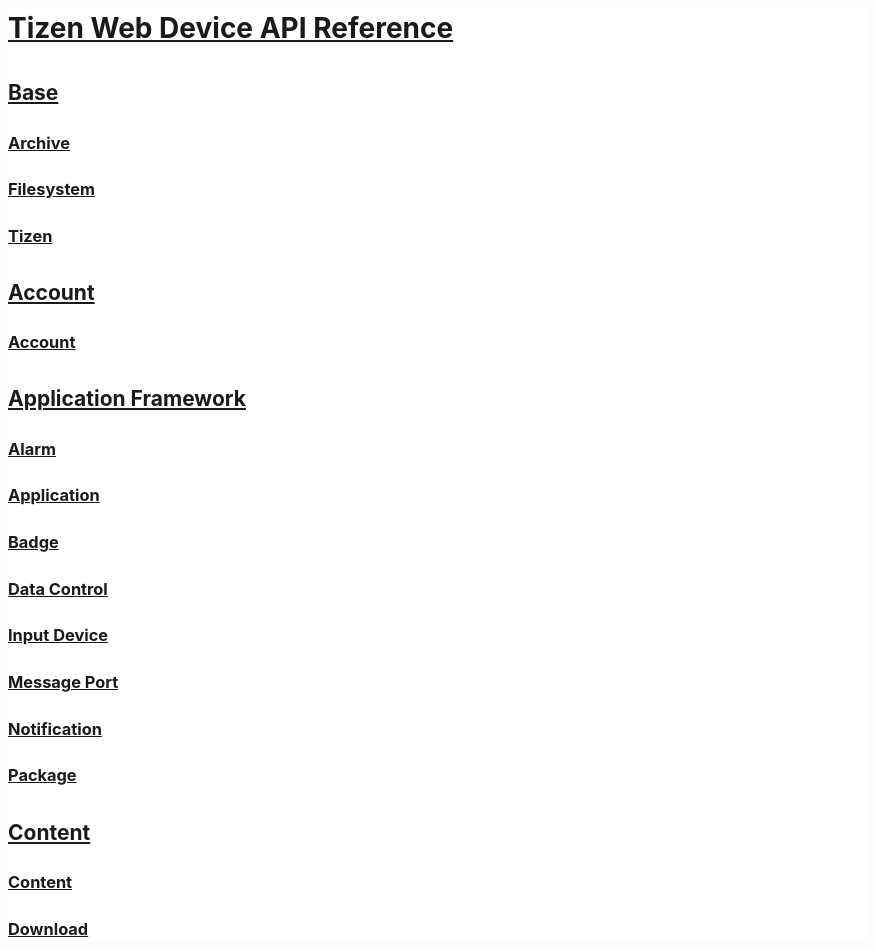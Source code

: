 
# [Tizen Web Device API Reference](/application/web/api/mobile/2.4/device_api/mobile/index.html)
## [Base](/application/web/api/mobile/2.4/device_api/mobile/index.html#Base)
### [Archive](/application/web/api/mobile/2.4/device_api/mobile/tizen/archive.html)
### [Filesystem](/application/web/api/mobile/2.4/device_api/mobile/tizen/filesystem.html)
### [Tizen](/application/web/api/mobile/2.4/device_api/mobile/tizen/tizen.html)

## [Account](/application/web/api/mobile/2.4/device_api/mobile/index.html#Account)
### [Account](/application/web/api/mobile/2.4/device_api/mobile/tizen/account.html)

## [Application Framework](/application/web/api/mobile/2.4/device_api/mobile/index.html#Application)
### [Alarm](/application/web/api/mobile/2.4/device_api/mobile/tizen/alarm.html)
### [Application](/application/web/api/mobile/2.4/device_api/mobile/tizen/application.html)
### [Badge](/application/web/api/mobile/2.4/device_api/mobile/tizen/badge.html)
### [Data Control](/application/web/api/mobile/2.4/device_api/mobile/tizen/datacontrol.html)
### [Input Device](/application/web/api/mobile/2.4/device_api/mobile/tizen/inputdevice.html)
### [Message Port](/application/web/api/mobile/2.4/device_api/mobile/tizen/messageport.html)
### [Notification](/application/web/api/mobile/2.4/device_api/mobile/tizen/notification.html)
### [Package](/application/web/api/mobile/2.4/device_api/mobile/tizen/package.html)

## [Content](/application/web/api/mobile/2.4/device_api/mobile/index.html#Contents)
### [Content](/application/web/api/mobile/2.4/device_api/mobile/tizen/content.html)
### [Download](/application/web/api/mobile/2.4/device_api/mobile/tizen/download.html)
